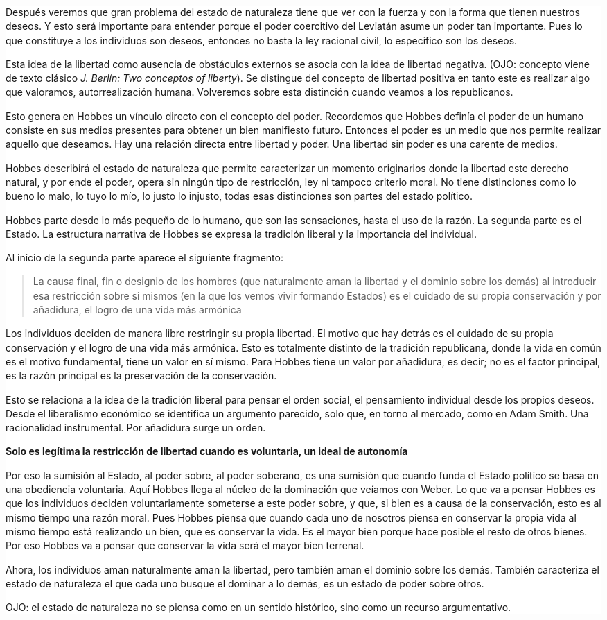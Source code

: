 Después veremos que gran problema del estado de naturaleza tiene que ver con la fuerza y con la forma que tienen nuestros deseos. Y esto será importante para entender porque el poder coercitivo del Leviatán asume un poder tan importante. Pues lo que constituye a los individuos son deseos, entonces no basta la ley racional civil, lo especifico son los deseos.

Esta idea de la libertad como ausencia de obstáculos externos se asocia con la idea de libertad negativa. (OJO: concepto viene de texto clásico *J. Berlín: Two conceptos of liberty*). Se distingue del concepto de libertad positiva en tanto este es realizar algo que valoramos, autorrealización humana. Volveremos sobre esta distinción cuando veamos a los republicanos.

Esto genera en Hobbes un vínculo directo con el concepto del poder. Recordemos que Hobbes definía el poder de un humano consiste en sus medios presentes para obtener un bien manifiesto futuro. Entonces el poder es un medio que nos permite realizar aquello que deseamos. Hay una relación directa entre libertad y poder. Una libertad sin poder es una carente de medios.

Hobbes describirá el estado de naturaleza que permite caracterizar un momento originarios donde la libertad este derecho natural, y por ende el poder, opera sin ningún tipo de restricción, ley ni tampoco criterio moral. No tiene distinciones como lo bueno lo malo, lo tuyo lo mío, lo justo lo injusto, todas esas distinciones son partes del estado político.

Hobbes parte desde lo más pequeño de lo humano, que son las sensaciones, hasta el uso de la razón. La segunda parte es el Estado. La estructura narrativa de Hobbes se expresa la tradición liberal y la importancia del individual.

Al inicio de la segunda parte aparece el siguiente fragmento:
> La causa final, fin o designio de los hombres (que naturalmente aman la libertad y el dominio sobre los demás) al introducir esa restricción sobre si mismos (en la que los vemos vivir formando Estados) es el cuidado de su propia conservación y por añadidura, el logro de una vida más armónica

Los individuos deciden de manera libre restringir su propia libertad. El motivo que hay detrás es el cuidado de su propia conservación y el logro de una vida más armónica. Esto es totalmente distinto de la tradición republicana, donde la vida en común es el motivo fundamental, tiene un valor en sí mismo. Para Hobbes tiene un valor por añadidura, es decir; no es el factor principal, es la razón principal es la preservación de la conservación.

Esto se relaciona a la idea de la tradición liberal para pensar el orden social, el pensamiento individual desde los propios deseos. Desde el liberalismo económico se identifica un argumento parecido, solo que, en torno al mercado, como en Adam Smith. Una racionalidad instrumental. Por añadidura surge un orden.

**Solo es legítima la restricción de libertad cuando es voluntaria, un ideal de autonomía**

Por eso la sumisión al Estado, al poder sobre, al poder soberano, es una sumisión que cuando funda el Estado político se basa en una obediencia voluntaria. Aquí Hobbes llega al núcleo de la dominación que veíamos con Weber. Lo que va a pensar Hobbes es que los individuos deciden voluntariamente someterse a este poder sobre, y que, si bien es a causa de la conservación, esto es al mismo tiempo una razón moral. Pues Hobbes piensa que cuando cada uno de nosotros piensa en conservar la propia vida al mismo tiempo está realizando un bien, que es conservar la vida. Es el mayor bien porque hace posible el resto de otros bienes. Por eso Hobbes va a pensar que conservar la vida será el mayor bien terrenal.

Ahora, los individuos aman naturalmente aman la libertad, pero también aman el dominio sobre los demás. También caracteriza el estado de naturaleza el que cada uno busque el dominar a lo demás, es un estado de poder sobre otros.

OJO: el estado de naturaleza no se piensa como en un sentido histórico, sino como un recurso argumentativo.
